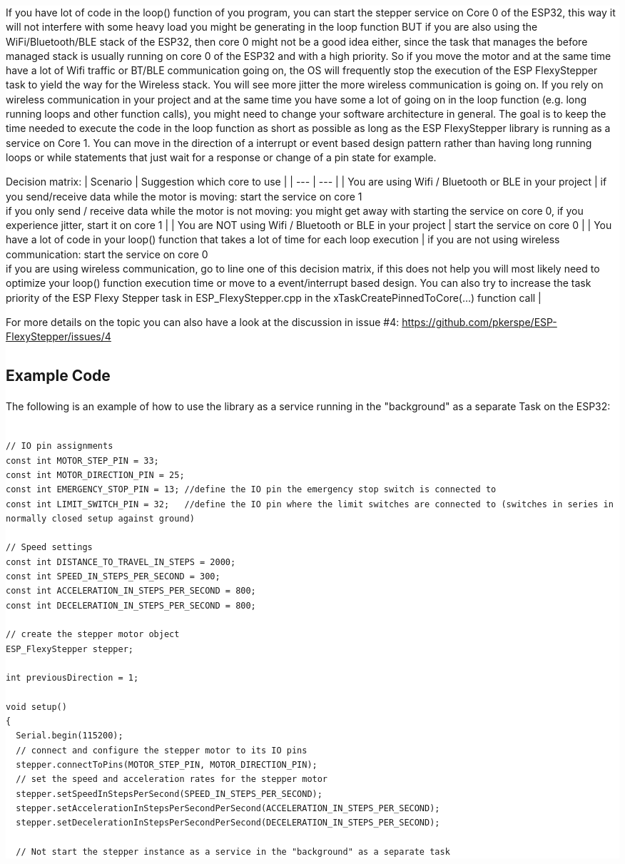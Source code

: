 If you have lot of code in the loop() function of you program, you can start the stepper service on Core 0 of the ESP32, this way it will not interfere with some heavy load you might be generating in the loop function BUT if you are also using the WiFi/Bluetooth/BLE stack of the ESP32, then core 0 might not be a good idea either, since the task that manages the before managed stack is usually running on core 0 of the ESP32 and with a high priority. So if you move the motor and at the same time have a lot of Wifi traffic or BT/BLE communication going on, the OS will frequently stop the execution of the ESP FlexyStepper task to yield the way for the Wireless stack. You will see more jitter the more wireless communication is going on.
If you rely on wireless communication in your project and at the same time you have some a lot of going on in the loop function (e.g. long running loops and other function calls), you might need to change your software architecture in general.
The goal is to keep the time needed to execute the code in the loop function as short as possible as long as the ESP FlexyStepper library is running as a service on Core 1. You can move in the direction of a interrupt or event based design pattern rather than having long running loops or while statements that just wait for a response or change of a pin state for example.

Decision matrix:
| Scenario | Suggestion which core to use |
| --- | --- |
| You are using Wifi / Bluetooth or BLE in your project | if you send/receive data while the motor is moving: start the service on core 1<br/>if you only send / receive data while the motor is not moving: you might get away with starting the service on core 0, if you experience jitter, start it on core 1 |
| You are NOT using Wifi / Bluetooth or BLE in your project | start the service on core 0 |
| You have a lot of code in your loop() function that takes a lot of time for each loop execution | if you are not using wireless communication: start the service on core 0<br/>if you are using wireless communication, go to line one of this decision matrix, if this does not help you will most likely need to optimize your loop() function execution time or move to a event/interrupt based design. You can also try to increase the task priority of the ESP Flexy Stepper task in ESP_FlexyStepper.cpp in the xTaskCreatePinnedToCore(...) function call |

For more details on the topic you can also have a look at the discussion in issue #4: https://github.com/pkerspe/ESP-FlexyStepper/issues/4 


## Example Code

The following is an example of how to use the library as a service running in the "background" as a separate Task on the ESP32:

```#include <ESP_FlexyStepper.h>

// IO pin assignments
const int MOTOR_STEP_PIN = 33;
const int MOTOR_DIRECTION_PIN = 25;
const int EMERGENCY_STOP_PIN = 13; //define the IO pin the emergency stop switch is connected to
const int LIMIT_SWITCH_PIN = 32;   //define the IO pin where the limit switches are connected to (switches in series in normally closed setup against ground)

// Speed settings
const int DISTANCE_TO_TRAVEL_IN_STEPS = 2000;
const int SPEED_IN_STEPS_PER_SECOND = 300;
const int ACCELERATION_IN_STEPS_PER_SECOND = 800;
const int DECELERATION_IN_STEPS_PER_SECOND = 800;

// create the stepper motor object
ESP_FlexyStepper stepper;

int previousDirection = 1;

void setup()
{
  Serial.begin(115200);
  // connect and configure the stepper motor to its IO pins
  stepper.connectToPins(MOTOR_STEP_PIN, MOTOR_DIRECTION_PIN);
  // set the speed and acceleration rates for the stepper motor
  stepper.setSpeedInStepsPerSecond(SPEED_IN_STEPS_PER_SECOND);
  stepper.setAccelerationInStepsPerSecondPerSecond(ACCELERATION_IN_STEPS_PER_SECOND);
  stepper.setDecelerationInStepsPerSecondPerSecond(DECELERATION_IN_STEPS_PER_SECOND);
  
  // Not start the stepper instance as a service in the "background" as a separate task
```